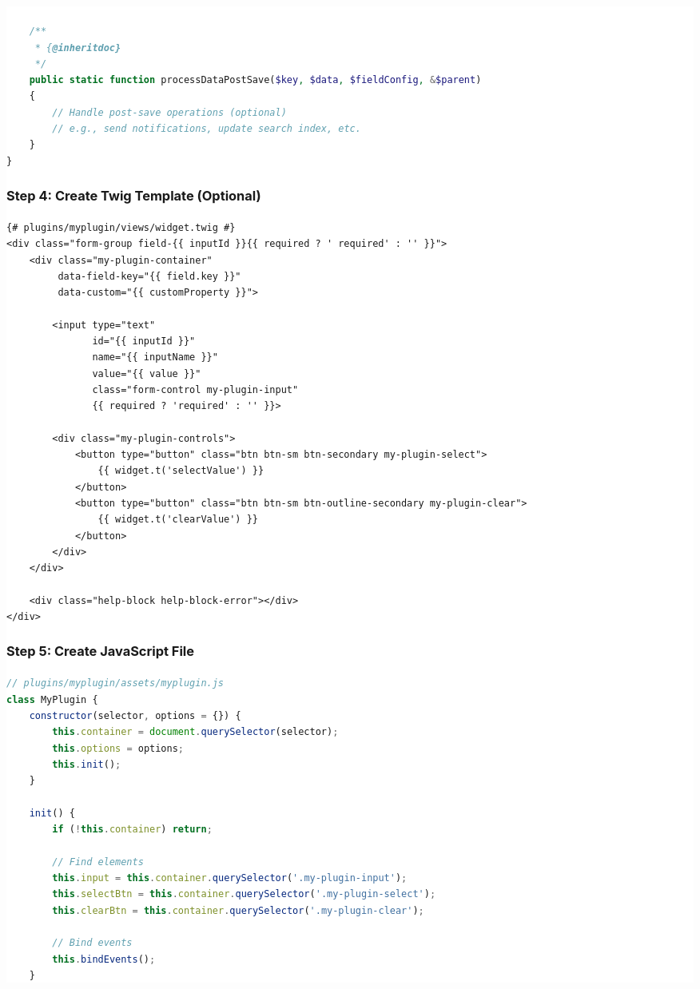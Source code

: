 ```php
    
    /**
     * {@inheritdoc}
     */
    public static function processDataPostSave($key, $data, $fieldConfig, &$parent)
    {
        // Handle post-save operations (optional)
        // e.g., send notifications, update search index, etc.
    }
}
```

### Step 4: Create Twig Template (Optional)

```twig
{# plugins/myplugin/views/widget.twig #}
<div class="form-group field-{{ inputId }}{{ required ? ' required' : '' }}">
    <div class="my-plugin-container" 
         data-field-key="{{ field.key }}"
         data-custom="{{ customProperty }}">
        
        <input type="text" 
               id="{{ inputId }}"
               name="{{ inputName }}"
               value="{{ value }}"
               class="form-control my-plugin-input"
               {{ required ? 'required' : '' }}>
        
        <div class="my-plugin-controls">
            <button type="button" class="btn btn-sm btn-secondary my-plugin-select">
                {{ widget.t('selectValue') }}
            </button>
            <button type="button" class="btn btn-sm btn-outline-secondary my-plugin-clear">
                {{ widget.t('clearValue') }}
            </button>
        </div>
    </div>
    
    <div class="help-block help-block-error"></div>
</div>
```

### Step 5: Create JavaScript File

```javascript
// plugins/myplugin/assets/myplugin.js
class MyPlugin {
    constructor(selector, options = {}) {
        this.container = document.querySelector(selector);
        this.options = options;
        this.init();
    }
    
    init() {
        if (!this.container) return;
        
        // Find elements
        this.input = this.container.querySelector('.my-plugin-input');
        this.selectBtn = this.container.querySelector('.my-plugin-select');
        this.clearBtn = this.container.querySelector('.my-plugin-clear');
        
        // Bind events
        this.bindEvents();
    }
```